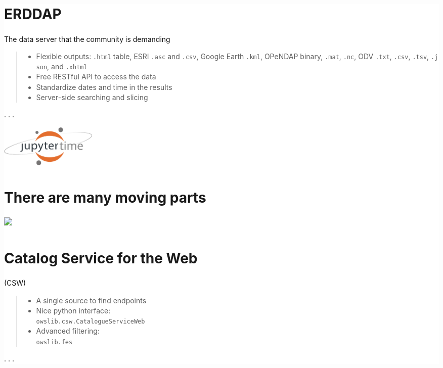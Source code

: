 # ERDDAP

The data server that the community is demanding

>- Flexible outputs: `.html` table, ESRI `.asc` and `.csv`, Google Earth `.kml`, OPeNDAP binary, `.mat`, `.nc`, ODV `.txt`, `.csv`, `.tsv`, `.json`, and `.xhtml`
>- Free RESTful API to access the data
>- Standardize dates and time in the results
>- Server-side searching and slicing

. . . 

<a href="https://mybinder.org/v2/gh/ocefpaf/2018-SciPy-talk/gh-pages?filepath=notebooks/03-ERDDAP.ipynb">
  <img src="images/jupyterhub.svg" height=75 style="background-color:white">
</a>


# There are many moving parts

![](images/grind_gears.gif)



# Catalog Service for the Web

(CSW)

>- A single source to find endpoints
>- Nice python interface:<br>`owslib.csw.CatalogueServiceWeb`
>- Advanced filtering:<br>`owslib.fes`

. . . 
